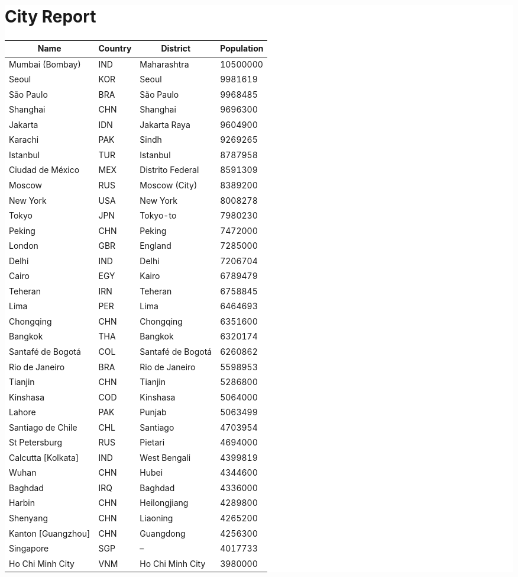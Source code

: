 # City Report

| Name | Country | District | Population |
| ---- | ------- | -------- | ---------- |
| Mumbai (Bombay) | IND | Maharashtra | 10500000 |
| Seoul | KOR | Seoul | 9981619 |
| São Paulo | BRA | São Paulo | 9968485 |
| Shanghai | CHN | Shanghai | 9696300 |
| Jakarta | IDN | Jakarta Raya | 9604900 |
| Karachi | PAK | Sindh | 9269265 |
| Istanbul | TUR | Istanbul | 8787958 |
| Ciudad de México | MEX | Distrito Federal | 8591309 |
| Moscow | RUS | Moscow (City) | 8389200 |
| New York | USA | New York | 8008278 |
| Tokyo | JPN | Tokyo-to | 7980230 |
| Peking | CHN | Peking | 7472000 |
| London | GBR | England | 7285000 |
| Delhi | IND | Delhi | 7206704 |
| Cairo | EGY | Kairo | 6789479 |
| Teheran | IRN | Teheran | 6758845 |
| Lima | PER | Lima | 6464693 |
| Chongqing | CHN | Chongqing | 6351600 |
| Bangkok | THA | Bangkok | 6320174 |
| Santafé de Bogotá | COL | Santafé de Bogotá | 6260862 |
| Rio de Janeiro | BRA | Rio de Janeiro | 5598953 |
| Tianjin | CHN | Tianjin | 5286800 |
| Kinshasa | COD | Kinshasa | 5064000 |
| Lahore | PAK | Punjab | 5063499 |
| Santiago de Chile | CHL | Santiago | 4703954 |
| St Petersburg | RUS | Pietari | 4694000 |
| Calcutta [Kolkata] | IND | West Bengali | 4399819 |
| Wuhan | CHN | Hubei | 4344600 |
| Baghdad | IRQ | Baghdad | 4336000 |
| Harbin | CHN | Heilongjiang | 4289800 |
| Shenyang | CHN | Liaoning | 4265200 |
| Kanton [Guangzhou] | CHN | Guangdong | 4256300 |
| Singapore | SGP | – | 4017733 |
| Ho Chi Minh City | VNM | Ho Chi Minh City | 3980000 |
